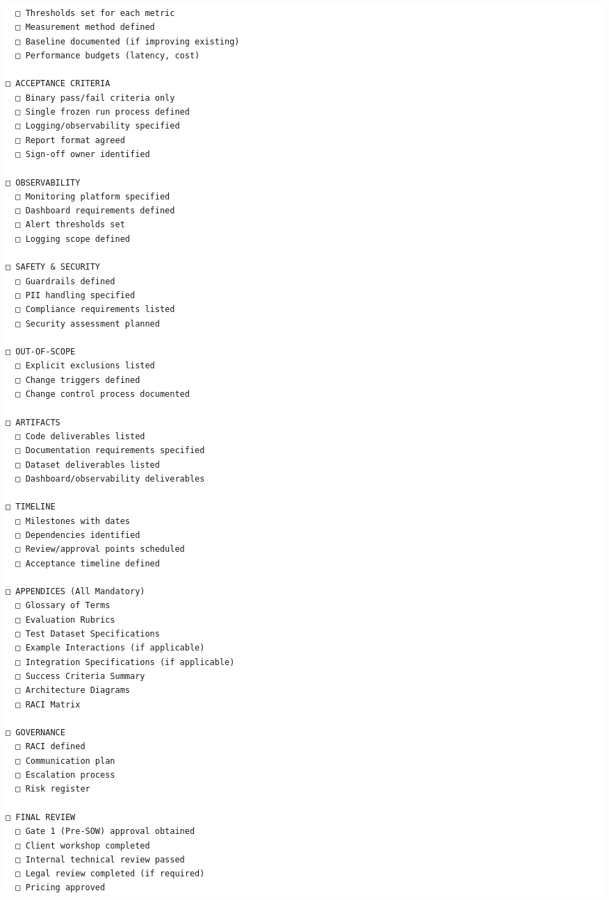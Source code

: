 ```
  □ Thresholds set for each metric
  □ Measurement method defined
  □ Baseline documented (if improving existing)
  □ Performance budgets (latency, cost)

□ ACCEPTANCE CRITERIA
  □ Binary pass/fail criteria only
  □ Single frozen run process defined
  □ Logging/observability specified
  □ Report format agreed
  □ Sign-off owner identified

□ OBSERVABILITY
  □ Monitoring platform specified
  □ Dashboard requirements defined
  □ Alert thresholds set
  □ Logging scope defined

□ SAFETY & SECURITY
  □ Guardrails defined
  □ PII handling specified
  □ Compliance requirements listed
  □ Security assessment planned

□ OUT-OF-SCOPE
  □ Explicit exclusions listed
  □ Change triggers defined
  □ Change control process documented

□ ARTIFACTS
  □ Code deliverables listed
  □ Documentation requirements specified
  □ Dataset deliverables listed
  □ Dashboard/observability deliverables

□ TIMELINE
  □ Milestones with dates
  □ Dependencies identified
  □ Review/approval points scheduled
  □ Acceptance timeline defined

□ APPENDICES (All Mandatory)
  □ Glossary of Terms
  □ Evaluation Rubrics
  □ Test Dataset Specifications
  □ Example Interactions (if applicable)
  □ Integration Specifications (if applicable)
  □ Success Criteria Summary
  □ Architecture Diagrams
  □ RACI Matrix

□ GOVERNANCE
  □ RACI defined
  □ Communication plan
  □ Escalation process
  □ Risk register

□ FINAL REVIEW
  □ Gate 1 (Pre-SOW) approval obtained
  □ Client workshop completed
  □ Internal technical review passed
  □ Legal review completed (if required)
  □ Pricing approved
```